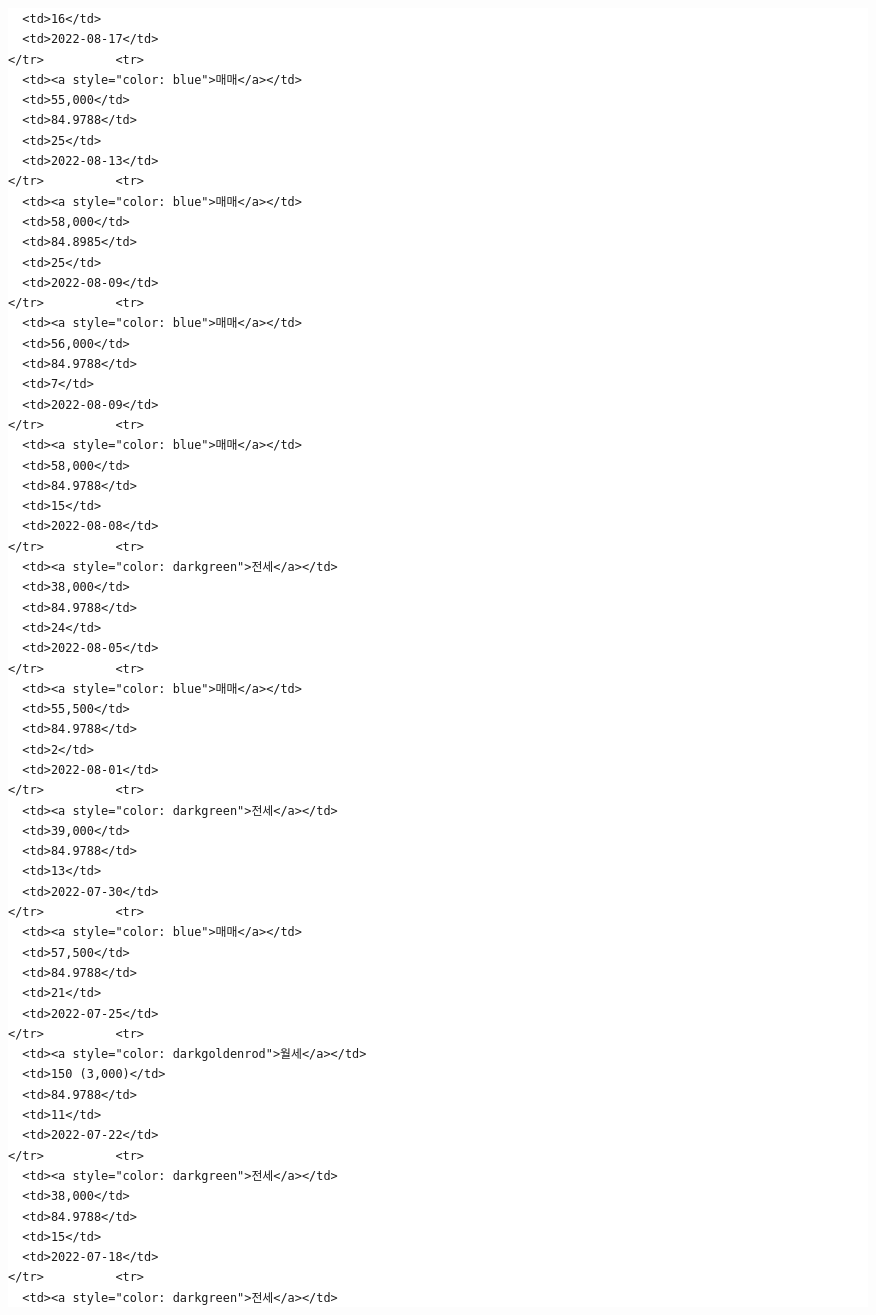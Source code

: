       <td>16</td>
      <td>2022-08-17</td>
    </tr>          <tr>
      <td><a style="color: blue">매매</a></td>
      <td>55,000</td>
      <td>84.9788</td>
      <td>25</td>
      <td>2022-08-13</td>
    </tr>          <tr>
      <td><a style="color: blue">매매</a></td>
      <td>58,000</td>
      <td>84.8985</td>
      <td>25</td>
      <td>2022-08-09</td>
    </tr>          <tr>
      <td><a style="color: blue">매매</a></td>
      <td>56,000</td>
      <td>84.9788</td>
      <td>7</td>
      <td>2022-08-09</td>
    </tr>          <tr>
      <td><a style="color: blue">매매</a></td>
      <td>58,000</td>
      <td>84.9788</td>
      <td>15</td>
      <td>2022-08-08</td>
    </tr>          <tr>
      <td><a style="color: darkgreen">전세</a></td>
      <td>38,000</td>
      <td>84.9788</td>
      <td>24</td>
      <td>2022-08-05</td>
    </tr>          <tr>
      <td><a style="color: blue">매매</a></td>
      <td>55,500</td>
      <td>84.9788</td>
      <td>2</td>
      <td>2022-08-01</td>
    </tr>          <tr>
      <td><a style="color: darkgreen">전세</a></td>
      <td>39,000</td>
      <td>84.9788</td>
      <td>13</td>
      <td>2022-07-30</td>
    </tr>          <tr>
      <td><a style="color: blue">매매</a></td>
      <td>57,500</td>
      <td>84.9788</td>
      <td>21</td>
      <td>2022-07-25</td>
    </tr>          <tr>
      <td><a style="color: darkgoldenrod">월세</a></td>
      <td>150 (3,000)</td>
      <td>84.9788</td>
      <td>11</td>
      <td>2022-07-22</td>
    </tr>          <tr>
      <td><a style="color: darkgreen">전세</a></td>
      <td>38,000</td>
      <td>84.9788</td>
      <td>15</td>
      <td>2022-07-18</td>
    </tr>          <tr>
      <td><a style="color: darkgreen">전세</a></td>